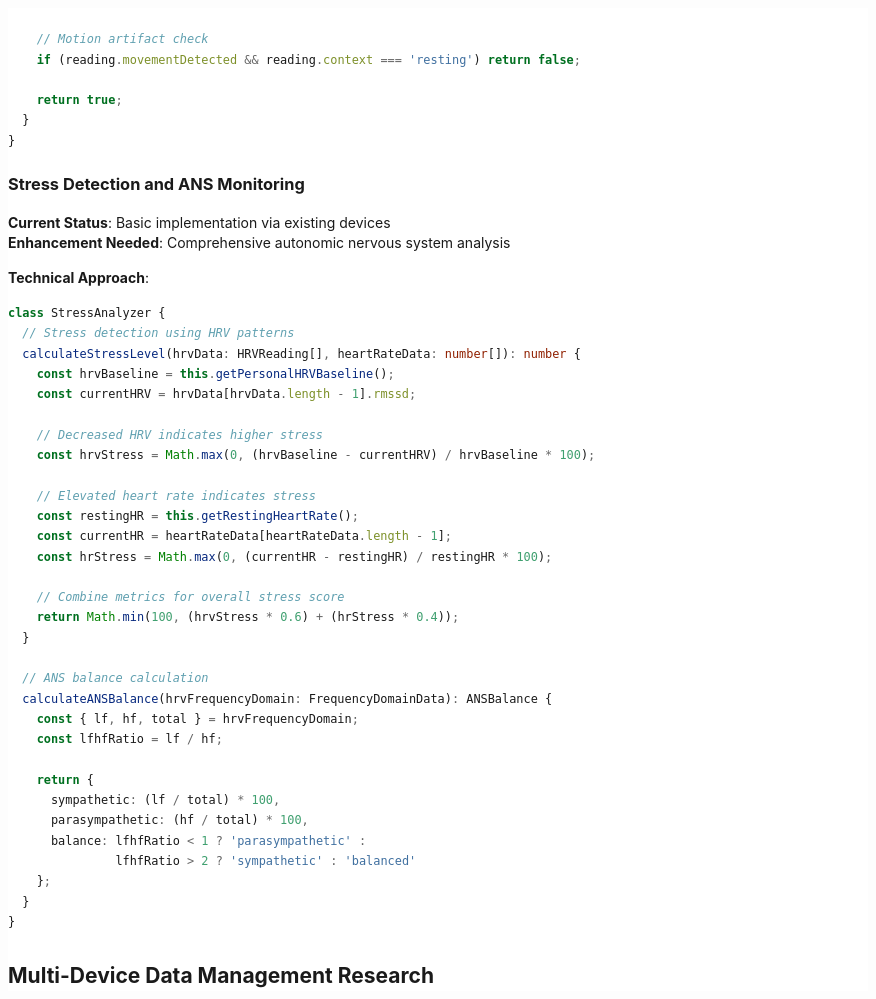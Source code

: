 ```typescript
    
    // Motion artifact check
    if (reading.movementDetected && reading.context === 'resting') return false;
    
    return true;
  }
}
```

### Stress Detection and ANS Monitoring

**Current Status**: Basic implementation via existing devices  
**Enhancement Needed**: Comprehensive autonomic nervous system analysis

**Technical Approach**:
```typescript
class StressAnalyzer {
  // Stress detection using HRV patterns
  calculateStressLevel(hrvData: HRVReading[], heartRateData: number[]): number {
    const hrvBaseline = this.getPersonalHRVBaseline();
    const currentHRV = hrvData[hrvData.length - 1].rmssd;
    
    // Decreased HRV indicates higher stress
    const hrvStress = Math.max(0, (hrvBaseline - currentHRV) / hrvBaseline * 100);
    
    // Elevated heart rate indicates stress
    const restingHR = this.getRestingHeartRate();
    const currentHR = heartRateData[heartRateData.length - 1];
    const hrStress = Math.max(0, (currentHR - restingHR) / restingHR * 100);
    
    // Combine metrics for overall stress score
    return Math.min(100, (hrvStress * 0.6) + (hrStress * 0.4));
  }
  
  // ANS balance calculation
  calculateANSBalance(hrvFrequencyDomain: FrequencyDomainData): ANSBalance {
    const { lf, hf, total } = hrvFrequencyDomain;
    const lfhfRatio = lf / hf;
    
    return {
      sympathetic: (lf / total) * 100,
      parasympathetic: (hf / total) * 100,
      balance: lfhfRatio < 1 ? 'parasympathetic' : 
               lfhfRatio > 2 ? 'sympathetic' : 'balanced'
    };
  }
}
```

## Multi-Device Data Management Research
